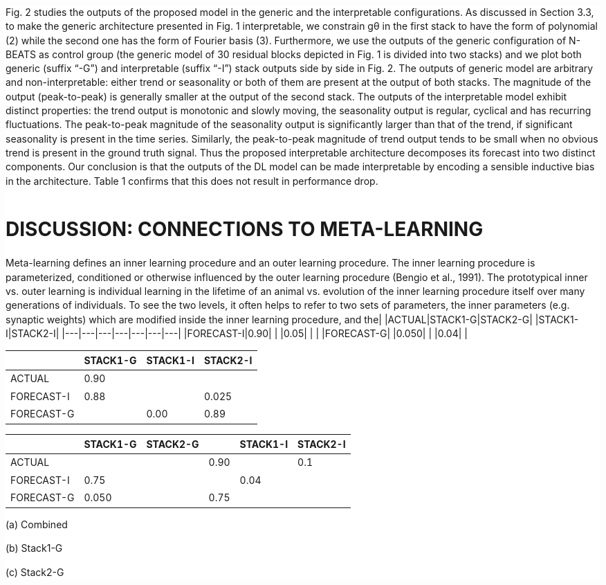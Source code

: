 Fig. 2 studies the outputs of the proposed model in the generic and the interpretable configurations. As discussed in Section 3.3, to make the generic architecture presented in Fig. 1 interpretable, we constrain gθ in the first stack to have the form of polynomial (2) while the second one has the form of Fourier basis (3). Furthermore, we use the outputs of the generic configuration of N-BEATS as control group (the generic model of 30 residual blocks depicted in Fig. 1 is divided into two stacks) and we plot both generic (suffix “-G”) and interpretable (suffix “-I”) stack outputs side by side in Fig. 2. The outputs of generic model are arbitrary and non-interpretable: either trend or seasonality or both of them are present at the output of both stacks. The magnitude of the output (peak-to-peak) is generally smaller at the output of the second stack. The outputs of the interpretable model exhibit distinct properties: the trend output is monotonic and slowly moving, the seasonality output is regular, cyclical and has recurring fluctuations. The peak-to-peak magnitude of the seasonality output is significantly larger than that of the trend, if significant seasonality is present in the time series. Similarly, the peak-to-peak magnitude of trend output tends to be small when no obvious trend is present in the ground truth signal. Thus the proposed interpretable architecture decomposes its forecast into two distinct components. Our conclusion is that the outputs of the DL model can be made interpretable by encoding a sensible inductive bias in the architecture. Table 1 confirms that this does not result in performance drop.

# DISCUSSION: CONNECTIONS TO META-LEARNING

Meta-learning defines an inner learning procedure and an outer learning procedure. The inner learning procedure is parameterized, conditioned or otherwise influenced by the outer learning procedure (Bengio et al., 1991). The prototypical inner vs. outer learning is individual learning in the lifetime of an animal vs. evolution of the inner learning procedure itself over many generations of individuals. To see the two levels, it often helps to refer to two sets of parameters, the inner parameters (e.g. synaptic weights) which are modified inside the inner learning procedure, and the| |ACTUAL|STACK1-G|STACK2-G| |STACK1-I|STACK2-I|
|---|---|---|---|---|---|---|
|FORECAST-I|0.90| | |0.05| | |
|FORECAST-G| |0.050| | |0.04| |

| |STACK1-G|STACK1-I|STACK2-I|
|---|---|---|---|
|ACTUAL|0.90| | |
|FORECAST-I|0.88| |0.025|
|FORECAST-G| |0.00|0.89|

| |STACK1-G|STACK2-G| |STACK1-I|STACK2-I|
|---|---|---|---|---|---|
|ACTUAL| | |0.90| |0.1|
|FORECAST-I|0.75| | |0.04| |
|FORECAST-G|0.050| |0.75| | |

(a) Combined

(b) Stack1-G

(c) Stack2-G
